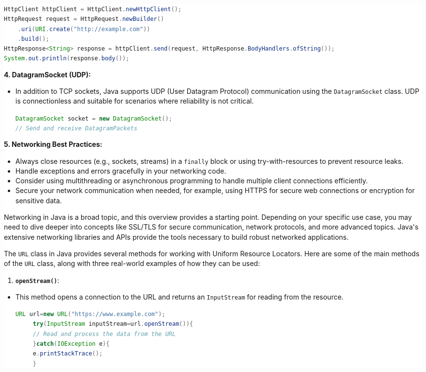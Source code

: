    ```java
   HttpClient httpClient = HttpClient.newHttpClient();
   HttpRequest request = HttpRequest.newBuilder()
       .uri(URI.create("http://example.com"))
       .build();
   HttpResponse<String> response = httpClient.send(request, HttpResponse.BodyHandlers.ofString());
   System.out.println(response.body());
   ```

**4. DatagramSocket (UDP):**

- In addition to TCP sockets, Java supports UDP (User Datagram Protocol) communication using the `DatagramSocket` class.
  UDP is connectionless and suitable for scenarios where reliability is not critical.

   ```java
   DatagramSocket socket = new DatagramSocket();
   // Send and receive DatagramPackets
   ```

**5. Networking Best Practices:**

- Always close resources (e.g., sockets, streams) in a `finally` block or using try-with-resources to prevent resource
  leaks.
- Handle exceptions and errors gracefully in your networking code.
- Consider using multithreading or asynchronous programming to handle multiple client connections efficiently.
- Secure your network communication when needed, for example, using HTTPS for secure web connections or encryption for
  sensitive data.

Networking in Java is a broad topic, and this overview provides a starting point. Depending on your specific use case,
you may need to dive deeper into concepts like SSL/TLS for secure communication, network protocols, and more advanced
topics. Java's extensive networking libraries and APIs provide the tools necessary to build robust networked
applications.

The `URL` class in Java provides several methods for working with Uniform Resource Locators. Here are some of the main
methods of the `URL` class, along with three real-world examples of how they can be used:

1. **`openStream()`**:

- This method opens a connection to the URL and returns an `InputStream` for reading from the resource.

   ```java
   URL url=new URL("https://www.example.com");
        try(InputStream inputStream=url.openStream()){
        // Read and process the data from the URL
        }catch(IOException e){
        e.printStackTrace();
        }
   ```
